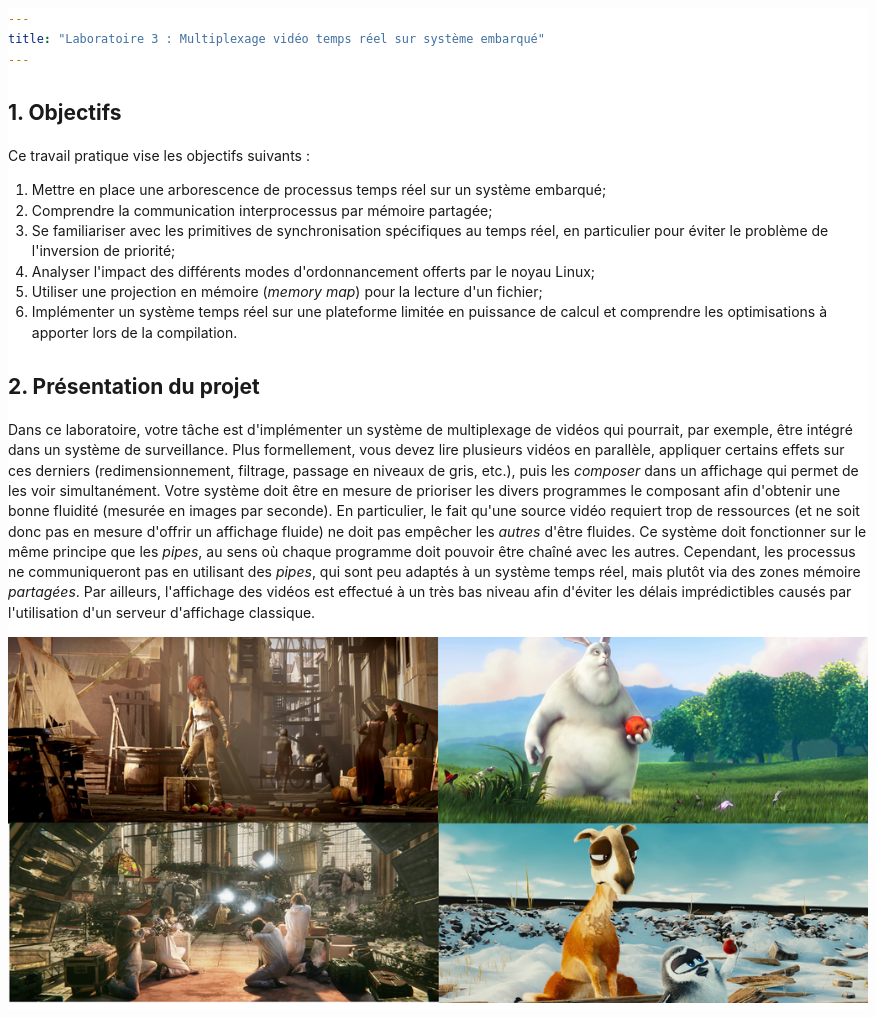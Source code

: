 ```yaml
---
title: "Laboratoire 3 : Multiplexage vidéo temps réel sur système embarqué"
---
```


## 1. Objectifs

Ce travail pratique vise les objectifs suivants :

1. Mettre en place une arborescence de processus temps réel sur un système embarqué;
2. Comprendre la communication interprocessus par mémoire partagée;
3. Se familiariser avec les primitives de synchronisation spécifiques au temps réel, en particulier pour éviter le problème de l'inversion de priorité;
4. Analyser l'impact des différents modes d'ordonnancement offerts par le noyau Linux;
5. Utiliser une projection en mémoire (*memory map*) pour la lecture d'un fichier;
6. Implémenter un système temps réel sur une plateforme limitée en puissance de calcul et comprendre les optimisations à apporter lors de la compilation.

## 2. Présentation du projet

Dans ce laboratoire, votre tâche est d'implémenter un système de multiplexage de vidéos qui pourrait, par exemple, être intégré dans un système de surveillance. Plus formellement, vous devez lire plusieurs vidéos en parallèle, appliquer certains effets sur ces derniers (redimensionnement, filtrage, passage en niveaux de gris, etc.), puis les *composer* dans un affichage qui permet de les voir simultanément. Votre système doit être en mesure de prioriser les divers programmes le composant afin d'obtenir une bonne fluidité (mesurée en images par seconde). En particulier, le fait qu'une source vidéo requiert trop de ressources (et ne soit donc pas en mesure d'offrir un affichage fluide) ne doit pas empêcher les *autres* d'être fluides. Ce système doit fonctionner sur le même principe que les *pipes*, au sens où chaque programme doit pouvoir être chaîné avec les autres. Cependant, les processus ne communiqueront pas en utilisant des *pipes*, qui sont peu adaptés à un système temps réel, mais plutôt via des zones mémoire *partagées*. Par ailleurs, l'affichage des vidéos est effectué à un très bas niveau afin d'éviter les délais imprédictibles causés par l'utilisation d'un serveur d'affichage classique.


<img src="img/lab3_banner.jpg" style="width:1000px"/>
